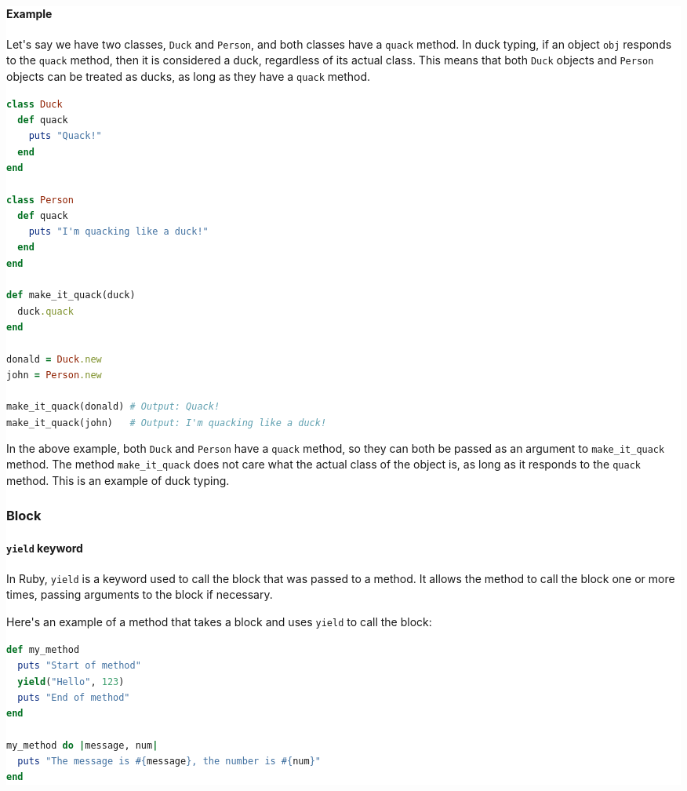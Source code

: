 #### Example

Let's say we have two classes, `Duck` and `Person`, and both classes have a `quack` method. In duck typing, if an object `obj` responds to the `quack` method, then it is considered a duck, regardless of its actual class. This means that both `Duck` objects and `Person` objects can be treated as ducks, as long as they have a `quack` method.

```ruby
class Duck
  def quack
    puts "Quack!"
  end
end

class Person
  def quack
    puts "I'm quacking like a duck!"
  end
end

def make_it_quack(duck)
  duck.quack
end

donald = Duck.new
john = Person.new

make_it_quack(donald) # Output: Quack!
make_it_quack(john)   # Output: I'm quacking like a duck!

```

In the above example, both `Duck` and `Person` have a `quack` method, so they can both be passed as an argument to `make_it_quack` method. The method `make_it_quack` does not care what the actual class of the object is, as long as it responds to the `quack` method. This is an example of duck typing.

### Block

#### `yield` keyword

In Ruby, `yield` is a keyword used to call the block that was passed to a method. It allows the method to call the block one or more times, passing arguments to the block if necessary.

Here's an example of a method that takes a block and uses `yield` to call the block:

```ruby
def my_method
  puts "Start of method"
  yield("Hello", 123)
  puts "End of method"
end

my_method do |message, num|
  puts "The message is #{message}, the number is #{num}"
end
```
